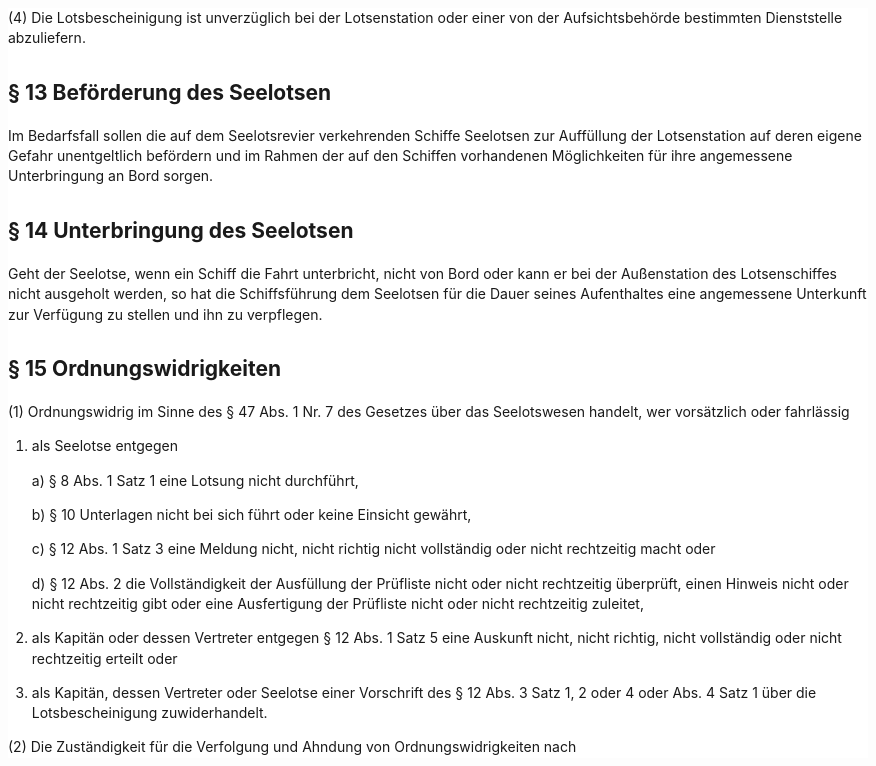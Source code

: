 (4) Die Lotsbescheinigung ist unverzüglich bei der Lotsenstation oder
einer von der Aufsichtsbehörde bestimmten Dienststelle abzuliefern.

## § 13 Beförderung des Seelotsen

Im Bedarfsfall sollen die auf dem Seelotsrevier verkehrenden Schiffe
Seelotsen zur Auffüllung der Lotsenstation auf deren eigene Gefahr
unentgeltlich befördern und im Rahmen der auf den Schiffen vorhandenen
Möglichkeiten für ihre angemessene Unterbringung an Bord sorgen.

## § 14 Unterbringung des Seelotsen

Geht der Seelotse, wenn ein Schiff die Fahrt unterbricht, nicht von
Bord oder kann er bei der Außenstation des Lotsenschiffes nicht
ausgeholt werden, so hat die Schiffsführung dem Seelotsen für die
Dauer seines Aufenthaltes eine angemessene Unterkunft zur Verfügung zu
stellen und ihn zu verpflegen.

## § 15 Ordnungswidrigkeiten

(1) Ordnungswidrig im Sinne des § 47 Abs. 1 Nr. 7 des Gesetzes über
das Seelotswesen handelt, wer vorsätzlich oder fahrlässig

1.  als Seelotse entgegen

    a)  § 8 Abs. 1 Satz 1 eine Lotsung nicht durchführt,


    b)  § 10 Unterlagen nicht bei sich führt oder keine Einsicht gewährt,


    c)  § 12 Abs. 1 Satz 3 eine Meldung nicht, nicht richtig nicht vollständig
        oder nicht rechtzeitig macht oder


    d)  § 12 Abs. 2 die Vollständigkeit der Ausfüllung der Prüfliste nicht
        oder nicht rechtzeitig überprüft, einen Hinweis nicht oder nicht
        rechtzeitig gibt oder eine Ausfertigung der Prüfliste nicht oder nicht
        rechtzeitig zuleitet,





2.  als Kapitän oder dessen Vertreter entgegen § 12 Abs. 1 Satz 5 eine
    Auskunft nicht, nicht richtig, nicht vollständig oder nicht
    rechtzeitig erteilt oder


3.  als Kapitän, dessen Vertreter oder Seelotse einer Vorschrift des § 12
    Abs. 3 Satz 1, 2 oder 4 oder Abs. 4 Satz 1 über die Lotsbescheinigung
    zuwiderhandelt.




(2) Die Zuständigkeit für die Verfolgung und Ahndung von
Ordnungswidrigkeiten nach
